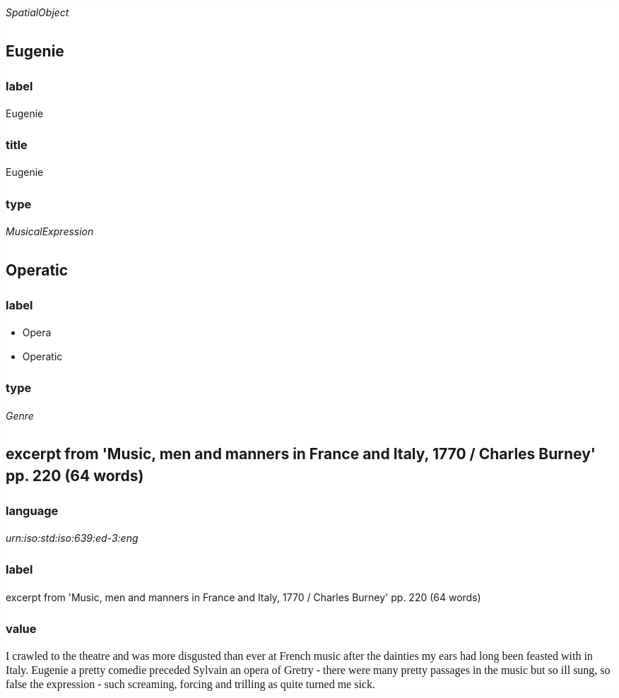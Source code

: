 
*SpatialObject*

## Eugenie

### label


Eugenie

### title


Eugenie

### type


*MusicalExpression*

## Operatic

### label

 - Opera

 - Operatic

### type


*Genre*

## excerpt from 'Music, men and manners in France and Italy, 1770 / Charles Burney' pp. 220 (64 words)

### language


*urn:iso:std:iso:639:ed-3:eng*

### label


excerpt from 'Music, men and manners in France and Italy, 1770 / Charles Burney' pp. 220 (64 words)

### value


<p><span style="font-size: 12.0pt; line-height: 107%; font-family: 'Times New Roman',serif; mso-fareast-font-family: 'Times New Roman'; mso-ansi-language: EN-GB; mso-fareast-language: EN-GB; mso-bidi-language: AR-SA;">I crawled to the theatre and was more disgusted than ever at French music after the dainties my ears had long been feasted with in Italy. Eugenie a pretty comedie preceded Sylvain an opera of Gretry - there were many pretty passages in the music but so ill sung, so false the expression - such screaming, forcing and trilling as quite turned me sick. </span></p>
